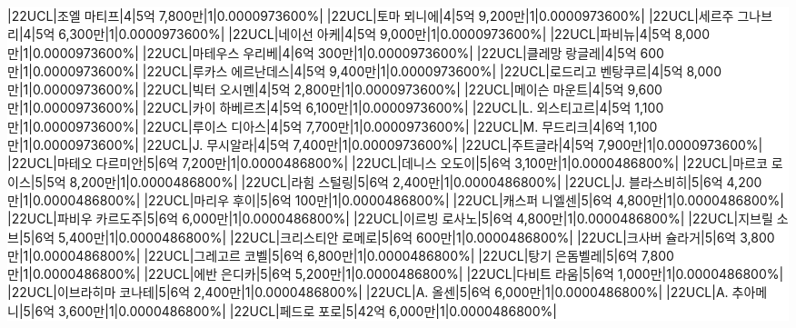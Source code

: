 |22UCL|조엘 마티프|4|5억 7,800만|1|0.0000973600%|
|22UCL|토마 뫼니에|4|5억 9,200만|1|0.0000973600%|
|22UCL|세르주 그나브리|4|5억 6,300만|1|0.0000973600%|
|22UCL|네이선 아케|4|5억 9,000만|1|0.0000973600%|
|22UCL|파비뉴|4|5억 8,000만|1|0.0000973600%|
|22UCL|마테우스 우리베|4|6억 300만|1|0.0000973600%|
|22UCL|클레망 랑글레|4|5억 600만|1|0.0000973600%|
|22UCL|루카스 에르난데스|4|5억 9,400만|1|0.0000973600%|
|22UCL|로드리고 벤탕쿠르|4|5억 8,000만|1|0.0000973600%|
|22UCL|빅터 오시멘|4|5억 2,800만|1|0.0000973600%|
|22UCL|메이슨 마운트|4|5억 9,600만|1|0.0000973600%|
|22UCL|카이 하베르츠|4|5억 6,100만|1|0.0000973600%|
|22UCL|L. 외스티고르|4|5억 1,100만|1|0.0000973600%|
|22UCL|루이스 디아스|4|5억 7,700만|1|0.0000973600%|
|22UCL|M. 무드리크|4|6억 1,100만|1|0.0000973600%|
|22UCL|J. 무시알라|4|5억 7,400만|1|0.0000973600%|
|22UCL|주트글라|4|5억 7,900만|1|0.0000973600%|
|22UCL|마테오 다르미안|5|6억 7,200만|1|0.0000486800%|
|22UCL|데니스 오도이|5|6억 3,100만|1|0.0000486800%|
|22UCL|마르코 로이스|5|5억 8,200만|1|0.0000486800%|
|22UCL|라힘 스털링|5|6억 2,400만|1|0.0000486800%|
|22UCL|J. 블라스비히|5|6억 4,200만|1|0.0000486800%|
|22UCL|마리우 후이|5|6억 100만|1|0.0000486800%|
|22UCL|캐스퍼 니엘센|5|6억 4,800만|1|0.0000486800%|
|22UCL|파비우 카르도주|5|6억 6,000만|1|0.0000486800%|
|22UCL|이르빙 로사노|5|6억 4,800만|1|0.0000486800%|
|22UCL|지브릴 소브|5|6억 5,400만|1|0.0000486800%|
|22UCL|크리스티안 로메로|5|6억 600만|1|0.0000486800%|
|22UCL|크사버 슐라거|5|6억 3,800만|1|0.0000486800%|
|22UCL|그레고르 코벨|5|6억 6,800만|1|0.0000486800%|
|22UCL|탕기 은돔벨레|5|6억 7,800만|1|0.0000486800%|
|22UCL|에반 은디카|5|6억 5,200만|1|0.0000486800%|
|22UCL|다비트 라움|5|6억 1,000만|1|0.0000486800%|
|22UCL|이브라히마 코나테|5|6억 2,400만|1|0.0000486800%|
|22UCL|A. 올센|5|6억 6,000만|1|0.0000486800%|
|22UCL|A. 추아메니|5|6억 3,600만|1|0.0000486800%|
|22UCL|페드로 포로|5|42억 6,000만|1|0.0000486800%|